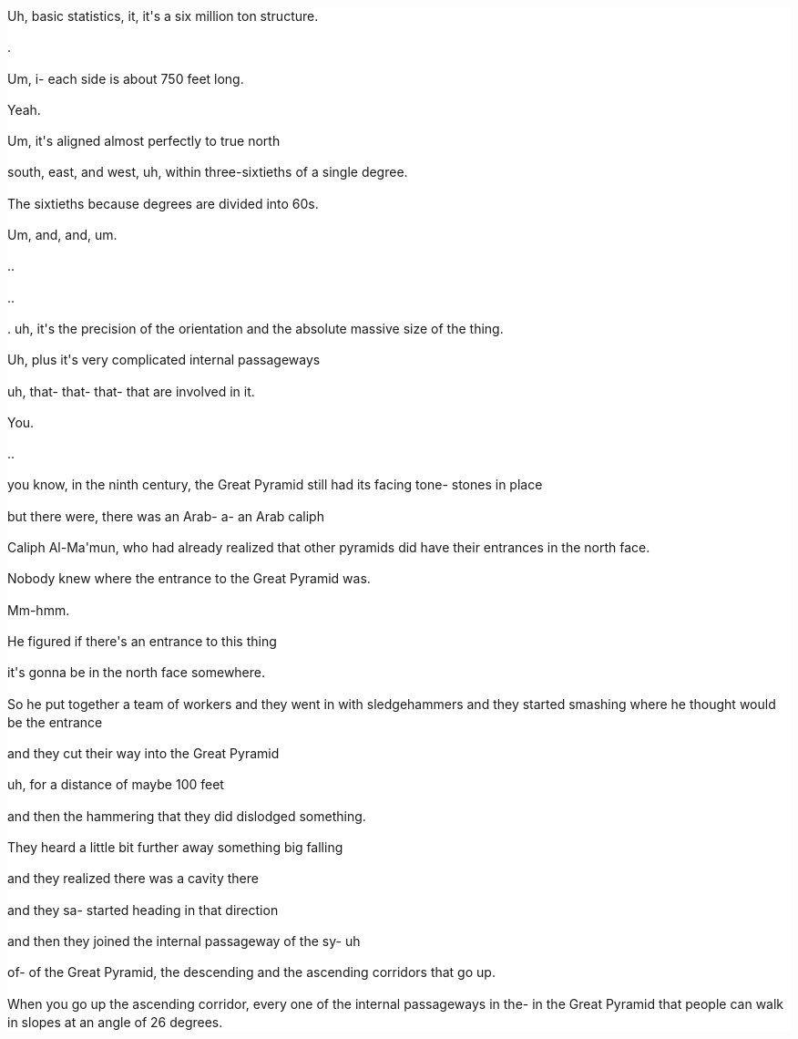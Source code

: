 Uh, basic statistics, it, it's a six million ton structure.

.

Um, i- each side is about 750 feet long.

Yeah.

Um, it's aligned almost perfectly to true north

south, east, and west, uh, within three-sixtieths of a single degree.

The sixtieths because degrees are divided into 60s.

Um, and, and, um.

..

..

. uh, it's the precision of the orientation and the absolute massive size of the thing.

Uh, plus it's very complicated internal passageways

uh, that- that- that- that are involved in it.

You.

..

you know, in the ninth century, the Great Pyramid still had its facing tone- stones in place

but there were, there was an Arab- a- an Arab caliph

Caliph Al-Ma'mun, who had already realized that other pyramids did have their entrances in the north face.

Nobody knew where the entrance to the Great Pyramid was.

Mm-hmm.

He figured if there's an entrance to this thing

it's gonna be in the north face somewhere.

So he put together a team of workers and they went in with sledgehammers and they started smashing where he thought would be the entrance

and they cut their way into the Great Pyramid

uh, for a distance of maybe 100 feet

and then the hammering that they did dislodged something.

They heard a little bit further away something big falling

and they realized there was a cavity there

and they sa- started heading in that direction

and then they joined the internal passageway of the sy- uh

of- of the Great Pyramid, the descending and the ascending corridors that go up.

When you go up the ascending corridor, every one of the internal passageways in the- in the Great Pyramid that people can walk in slopes at an angle of 26 degrees.
